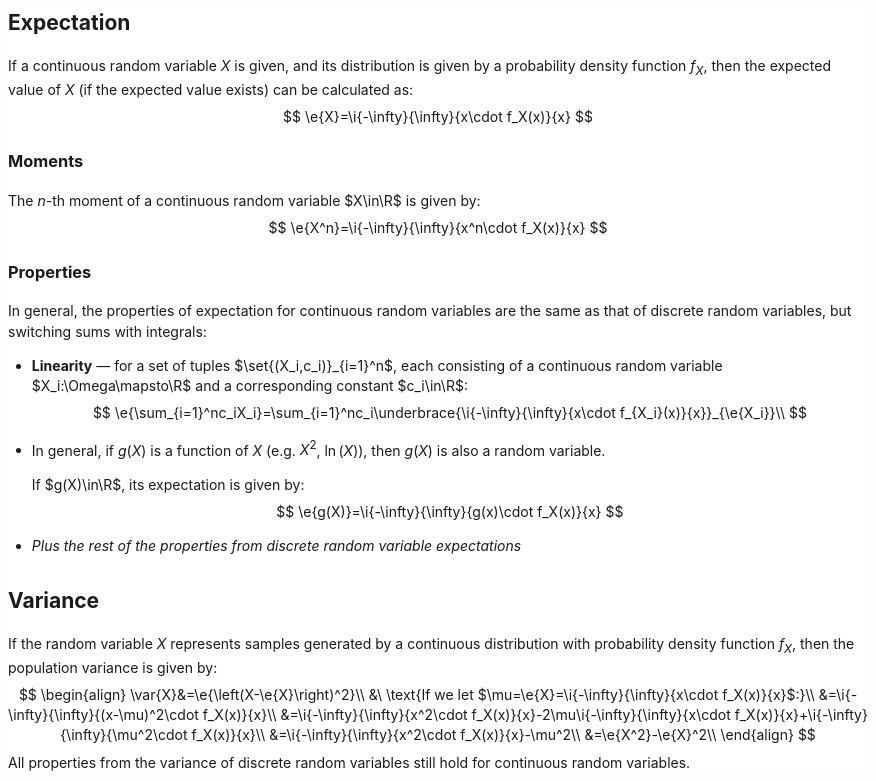 ## Expectation

If a continuous random variable $X$ is given, and its distribution is given by a probability density function $f_X$, then the expected value of $X$ (if the expected value exists) can be calculated as:
$$
\e{X}=\i{-\infty}{\infty}{x\cdot f_X(x)}{x}
$$

### Moments

The $n$-th moment of a continuous random variable $X\in\R$ is given by:
$$
\e{X^n}=\i{-\infty}{\infty}{x^n\cdot f_X(x)}{x}
$$

### Properties

In general, the properties of expectation for continuous random variables are the same as that of discrete random variables, but switching sums with integrals:

- **Linearity** — for a set of tuples $\set{(X_i,c_i)}_{i=1}^n$, each consisting of a continuous random variable $X_i:\Omega\mapsto\R$ and a corresponding constant $c_i\in\R$:
  $$
  \e{\sum_{i=1}^nc_iX_i}=\sum_{i=1}^nc_i\underbrace{\i{-\infty}{\infty}{x\cdot f_{X_i}(x)}{x}}_{\e{X_i}}\\
  $$

- In general, if $g(X)$ is a function of $X$ (e.g. $X^2$, $\ln(X)$), then $g(X)$ is also a random variable. 

  If $g(X)\in\R$, its expectation is given by:
  $$
  \e{g(X)}=\i{-\infty}{\infty}{g(x)\cdot f_X(x)}{x}
  $$

- *Plus the rest of the properties from discrete random variable expectations*

## Variance

If the random variable $X$ represents samples generated by a continuous distribution with probability density function $f_X$, then the population variance is given by:
$$
\begin{align}
	\var{X}&=\e{\left(X-\e{X}\right)^2}\\
	&\ \text{If we let $\mu=\e{X}=\i{-\infty}{\infty}{x\cdot f_X(x)}{x}$:}\\
	&=\i{-\infty}{\infty}{(x-\mu)^2\cdot f_X(x)}{x}\\
	&=\i{-\infty}{\infty}{x^2\cdot f_X(x)}{x}-2\mu\i{-\infty}{\infty}{x\cdot f_X(x)}{x}+\i{-\infty}{\infty}{\mu^2\cdot f_X(x)}{x}\\
	&=\i{-\infty}{\infty}{x^2\cdot f_X(x)}{x}-\mu^2\\
	&=\e{X^2}-\e{X}^2\\
\end{align}
$$
All properties from the variance of discrete random variables still hold for continuous random variables.
